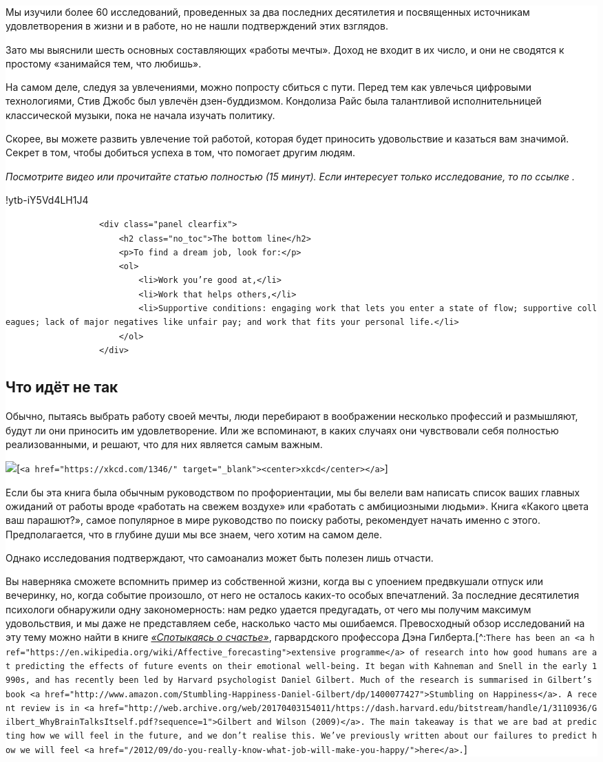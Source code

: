 Мы изучили более 60 исследований, проведенных за два последних десятилетия и посвященных источникам удовлетворения в жизни и в работе, но не нашли подтверждений этих взглядов. 

Зато мы выяснили шесть основных составляющих «работы мечты». Доход не входит в их число, и они не сводятся к простому «занимайся тем, что любишь».

На самом деле, следуя за увлечениями, можно попросту сбиться с пути. Перед тем как увлечься цифровыми технологиями, Стив Джобс был увлечён дзен-буддизмом. Кондолиза Райс была талантливой исполнительницей классической музыки, пока не начала изучать политику. 

Скорее, вы можете развить увлечение той работой, которая будет приносить удовольствие и казаться вам значимой. Секрет в том, чтобы добиться успеха в том, что помогает другим людям.

 *Посмотрите видео или прочитайте статью полностью (15 минут). Если интересует только исследование, то по ссылке <a href="/articles/job-satisfaction-research/"></a>.*

!ytb-iY5Vd4LH1J4

```
                   <div class="panel clearfix">
                       <h2 class="no_toc">The bottom line</h2>
                       <p>To find a dream job, look for:</p>
                       <ol>
                           <li>Work you’re good at,</li>
                           <li>Work that helps others,</li>
                           <li>Supportive conditions: engaging work that lets you enter a state of flow; supportive colleagues; lack of major negatives like unfair pay; and work that fits your personal life.</li>
                       </ol>
                   </div>
```

## Что идёт не так

Обычно, пытаясь выбрать работу своей мечты, люди перебирают в воображении несколько профессий и размышляют, будут ли они приносить им удовлетворение. Или же вспоминают, в каких случаях они чувствовали себя полностью реализованными, и решают, что для них является самым важным. 

![](https://cdn.80000hours.org/wp-content/uploads/2016/03/xkcd-dream-job.png)[`<a href="https://xkcd.com/1346/" target="_blank"><center>xkcd</center></a>`]

Если бы эта книга была обычным руководством по профориентации, мы бы велели вам написать список ваших главных ожиданий от работы вроде «работать на свежем воздухе» или «работать с амбициозными людьми». Книга «Какого цвета ваш парашют?», самое популярное в мире руководство по поиску работы, рекомендует начать именно с этого. Предполагается, что в глубине души мы все знаем, чего хотим на самом деле.

Однако исследования подтверждают, что самоанализ может быть полезен лишь отчасти. 

Вы наверняка сможете вспомнить пример из собственной жизни, когда вы с упоением предвкушали отпуск или вечеринку, но, когда событие произошло, от него не осталось каких-то особых впечатлений. За последние десятилетия психологи обнаружили одну закономерность: нам редко удается предугадать, от чего мы получим максимум удовольствия, и мы даже не представляем себе, насколько часто мы ошибаемся. Превосходный обзор исследований на эту тему можно найти в книге <a href="http://www.amazon.com/Stumbling-Happiness-Daniel-Gilbert/dp/1400077427" target="_blank"> *«Спотыкаясь о счастье»*</a>, гарвардского профессора Дэна Гилберта.[^:`There has been an <a href="https://en.wikipedia.org/wiki/Affective_forecasting">extensive programme</a> of research into how good humans are at predicting the effects of future events on their emotional well-being. It began with Kahneman and Snell in the early 1990s, and has recently been led by Harvard psychologist Daniel Gilbert. Much of the research is summarised in Gilbert’s book <a href="http://www.amazon.com/Stumbling-Happiness-Daniel-Gilbert/dp/1400077427">Stumbling on Happiness</a>. A recent review is in <a href="http://web.archive.org/web/20170403154011/https://dash.harvard.edu/bitstream/handle/1/3110936/Gilbert_WhyBrainTalksItself.pdf?sequence=1">Gilbert and Wilson (2009)</a>. The main takeaway is that we are bad at predicting how we will feel in the future, and we don’t realise this. We’ve previously written about our failures to predict how we will feel <a href="/2012/09/do-you-really-know-what-job-will-make-you-happy/">here</a>.`]
